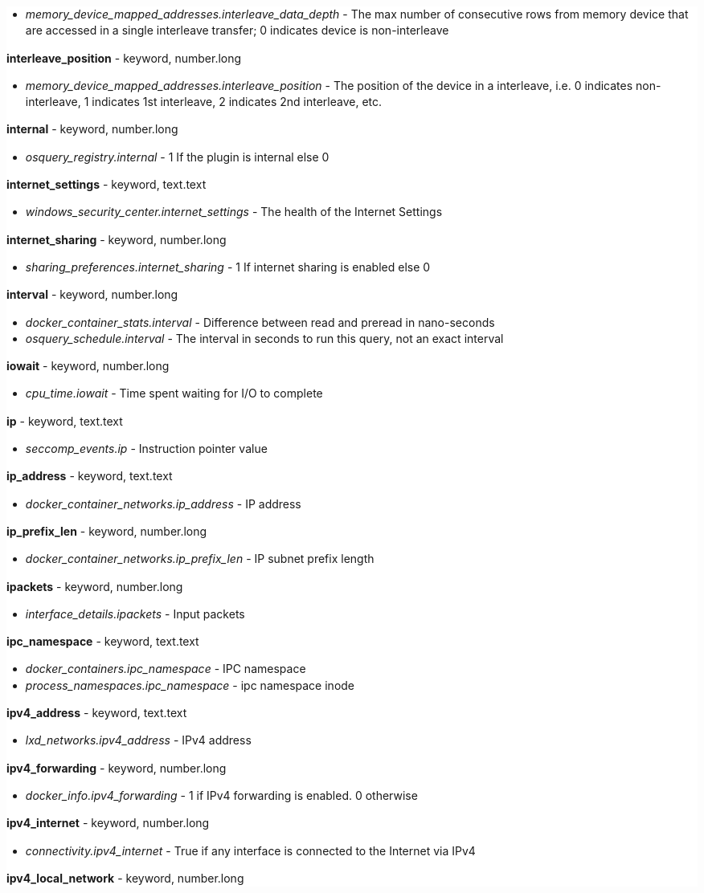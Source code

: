 * *memory_device_mapped_addresses.interleave_data_depth* - The max number of consecutive rows from memory device that are accessed in a single interleave transfer; 0 indicates device is non-interleave

**interleave_position** - keyword, number.long

* *memory_device_mapped_addresses.interleave_position* - The position of the device in a interleave, i.e. 0 indicates non-interleave, 1 indicates 1st interleave, 2 indicates 2nd interleave, etc.

**internal** - keyword, number.long

* *osquery_registry.internal* - 1 If the plugin is internal else 0

**internet_settings** - keyword, text.text

* *windows_security_center.internet_settings* - The health of the Internet Settings

**internet_sharing** - keyword, number.long

* *sharing_preferences.internet_sharing* - 1 If internet sharing is enabled else 0

**interval** - keyword, number.long

* *docker_container_stats.interval* - Difference between read and preread in nano-seconds
* *osquery_schedule.interval* - The interval in seconds to run this query, not an exact interval

**iowait** - keyword, number.long

* *cpu_time.iowait* - Time spent waiting for I/O to complete

**ip** - keyword, text.text

* *seccomp_events.ip* - Instruction pointer value

**ip_address** - keyword, text.text

* *docker_container_networks.ip_address* - IP address

**ip_prefix_len** - keyword, number.long

* *docker_container_networks.ip_prefix_len* - IP subnet prefix length

**ipackets** - keyword, number.long

* *interface_details.ipackets* - Input packets

**ipc_namespace** - keyword, text.text

* *docker_containers.ipc_namespace* - IPC namespace
* *process_namespaces.ipc_namespace* - ipc namespace inode

**ipv4_address** - keyword, text.text

* *lxd_networks.ipv4_address* - IPv4 address

**ipv4_forwarding** - keyword, number.long

* *docker_info.ipv4_forwarding* - 1 if IPv4 forwarding is enabled. 0 otherwise

**ipv4_internet** - keyword, number.long

* *connectivity.ipv4_internet* - True if any interface is connected to the Internet via IPv4

**ipv4_local_network** - keyword, number.long
